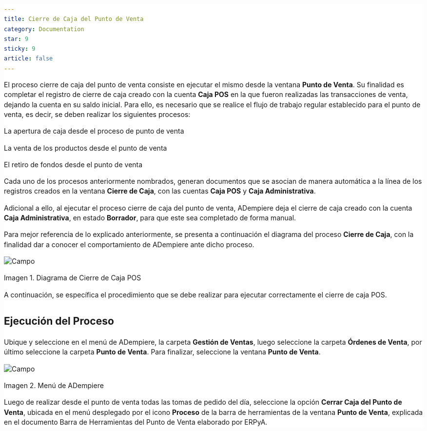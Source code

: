 ```yaml
---
title: Cierre de Caja del Punto de Venta
category: Documentation
star: 9
sticky: 9
article: false
---
```


El proceso cierre de caja del punto de venta consiste en ejecutar el mismo desde la ventana **Punto de Venta**. Su finalidad es completar el registro de cierre de caja creado con la cuenta **Caja POS** en la que fueron realizadas las transacciones de venta, dejando la cuenta en su saldo inicial. Para ello, es necesario que se realice el flujo de trabajo regular establecido para el punto de venta, es decir, se deben realizar los siguientes procesos:

La apertura de caja desde el proceso de punto de venta

La venta de los productos desde el punto de venta

El retiro de fondos desde el punto de venta

Cada uno de los procesos anteriormente nombrados, generan documentos que se asocian de manera automática a la línea de los registros creados en la ventana **Cierre de Caja**, con las cuentas **Caja POS** y **Caja Administrativa**.

Adicional a ello, al ejecutar el proceso cierre de caja del punto de venta, ADempiere deja el cierre de caja creado con la cuenta **Caja Administrativa**, en estado **Borrador**, para que este sea completado de forma manual.

Para mejor referencia de lo explicado anteriormente, se presenta a continuación el diagrama del proceso **Cierre de Caja**, con la finalidad dar a conocer el comportamiento de ADempiere ante dicho proceso.

![Campo](/assets/img/docs/pdv-management/pdm-pdv-image26.png)

Imagen 1. Diagrama de Cierre de Caja POS

A continuación, se específica el procedimiento que se debe realizar para ejecutar correctamente el cierre de caja POS.

## Ejecución del Proceso

Ubique y seleccione en el menú de ADempiere, la carpeta **Gestión de Ventas**, luego seleccione la carpeta **Órdenes de Venta**, por último seleccione la carpeta **Punto de Venta**. Para finalizar, seleccione la ventana **Punto de Venta**.

![Campo](/assets/img/docs/pdv-management/pdm-pdv-image27.png)

Imagen 2. Menú de ADempiere

Luego de realizar desde el punto de venta todas las tomas de pedido del día, seleccione la opción **Cerrar Caja del Punto de Venta**, ubicada en el menú desplegado por el icono **Proceso** de la barra de herramientas de la ventana **Punto de Venta**, explicada en el documento Barra de Herramientas del Punto de Venta elaborado por ERPyA.
